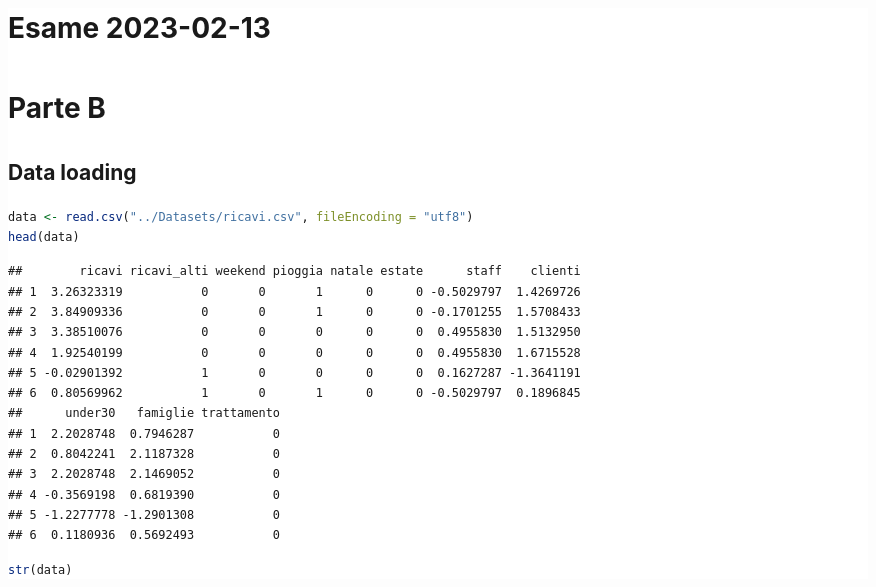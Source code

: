 Esame 2023-02-13
================

# Parte B

## Data loading

``` r
data <- read.csv("../Datasets/ricavi.csv", fileEncoding = "utf8")
head(data)
```

    ##        ricavi ricavi_alti weekend pioggia natale estate      staff    clienti
    ## 1  3.26323319           0       0       1      0      0 -0.5029797  1.4269726
    ## 2  3.84909336           0       0       1      0      0 -0.1701255  1.5708433
    ## 3  3.38510076           0       0       0      0      0  0.4955830  1.5132950
    ## 4  1.92540199           0       0       0      0      0  0.4955830  1.6715528
    ## 5 -0.02901392           1       0       0      0      0  0.1627287 -1.3641191
    ## 6  0.80569962           1       0       1      0      0 -0.5029797  0.1896845
    ##      under30   famiglie trattamento
    ## 1  2.2028748  0.7946287           0
    ## 2  0.8042241  2.1187328           0
    ## 3  2.2028748  2.1469052           0
    ## 4 -0.3569198  0.6819390           0
    ## 5 -1.2277778 -1.2901308           0
    ## 6  0.1180936  0.5692493           0

``` r
str(data)
```

